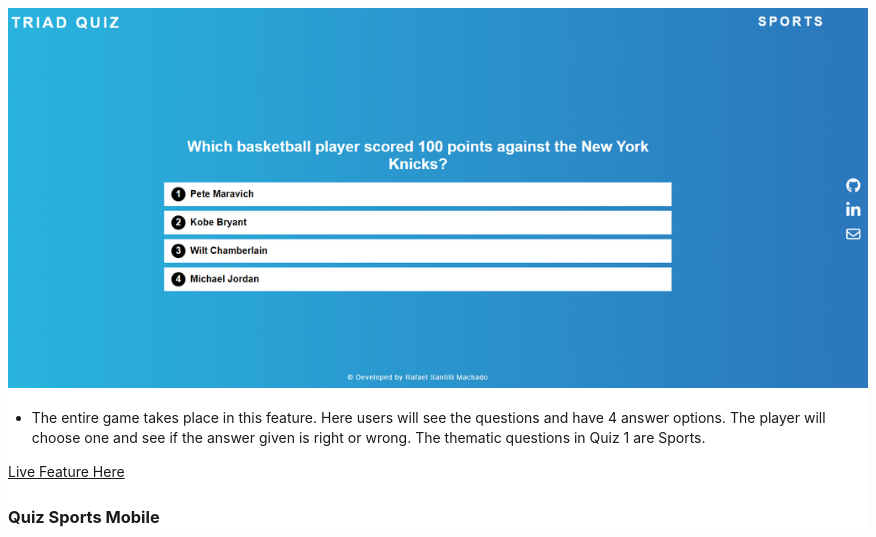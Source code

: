 ![](./src/images/images_read.me/quiz-sport.png)

  - The entire game takes place in this feature. Here users will see the questions and have 4 answer options. The player will choose one and see if the answer given is right or wrong. The thematic questions in Quiz 1 are Sports.

  <a>[Live Feature Here](https://rafaelsanm.github.io/portfolio_project_2/src/html/sports.html)</a>

<h3>Quiz Sports Mobile</h3>
